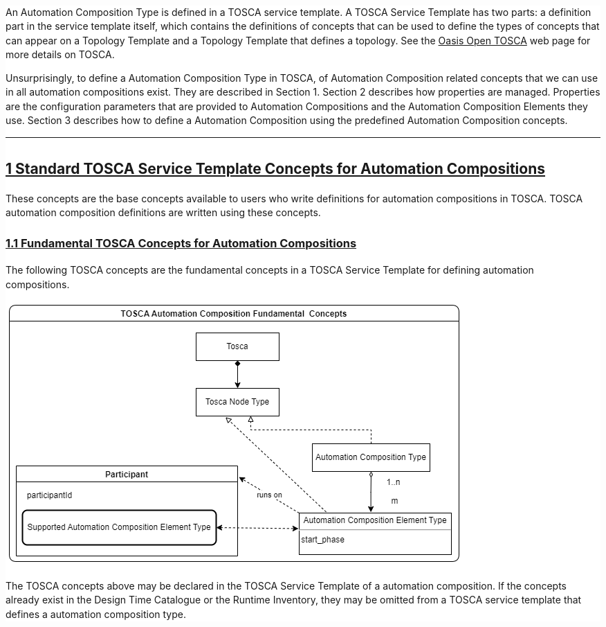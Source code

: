 An Automation Composition Type is defined in a TOSCA service template. A TOSCA Service Template has two parts: a definition part in the service template itself, which contains the definitions of concepts that can be used to define the types of concepts that can appear on a Topology Template and a Topology Template that defines a topology. See the [Oasis Open TOSCA](https://docs.oasis-open.org/tosca/TOSCA-Simple-Profile-YAML/v1.3/) web page for more details on TOSCA.

Unsurprisingly, to define a Automation Composition Type in TOSCA, of Automation Composition related concepts that we can use in all automation compositions exist. They are described in Section 1. Section 2 describes how properties are managed. Properties are the configuration parameters that are provided to Automation Compositions and the Automation Composition Elements they use. Section 3 describes how to define a Automation Composition using the predefined Automation Composition concepts.

---

## [1 Standard TOSCA Service Template Concepts for Automation Compositions](#standard-tosca-service-template-concepts-for-automation-compositions)

These concepts are the base concepts available to users who write definitions for automation compositions in TOSCA. TOSCA automation composition definitions are written using these concepts.

### [1.1 Fundamental TOSCA Concepts for Automation Compositions](#fundamental-tosca-concepts-for-automation-compositions)

The following TOSCA concepts are the fundamental concepts in a TOSCA Service Template for defining automation compositions.

![fundamental-concepts.png](fundamental-concepts.png)

The TOSCA concepts above may be declared in the TOSCA Service Template of a automation composition. If the concepts already exist in the Design Time Catalogue or the Runtime Inventory, they may be omitted from a TOSCA service template that defines a automation composition type.
